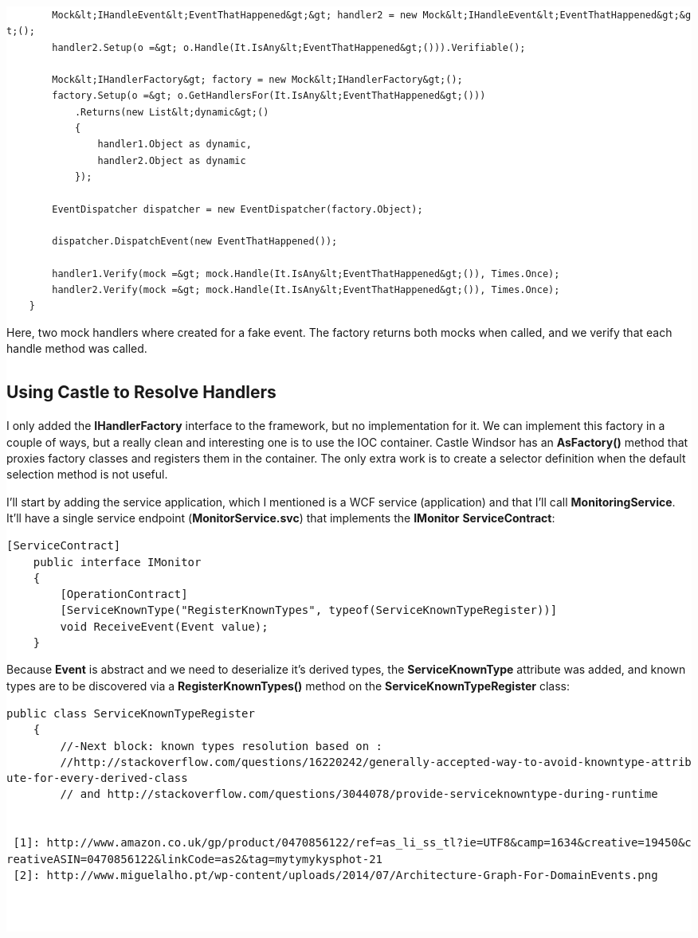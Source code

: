             Mock&lt;IHandleEvent&lt;EventThatHappened&gt;&gt; handler2 = new Mock&lt;IHandleEvent&lt;EventThatHappened&gt;&gt;();
            handler2.Setup(o =&gt; o.Handle(It.IsAny&lt;EventThatHappened&gt;())).Verifiable();

            Mock&lt;IHandlerFactory&gt; factory = new Mock&lt;IHandlerFactory&gt;();
            factory.Setup(o =&gt; o.GetHandlersFor(It.IsAny&lt;EventThatHappened&gt;()))
                .Returns(new List&lt;dynamic&gt;()
                {
                    handler1.Object as dynamic,
                    handler2.Object as dynamic
                });

            EventDispatcher dispatcher = new EventDispatcher(factory.Object);

            dispatcher.DispatchEvent(new EventThatHappened());

            handler1.Verify(mock =&gt; mock.Handle(It.IsAny&lt;EventThatHappened&gt;()), Times.Once);
            handler2.Verify(mock =&gt; mock.Handle(It.IsAny&lt;EventThatHappened&gt;()), Times.Once);
        }
</pre>

Here, two mock handlers where created for a fake event. The factory returns both mocks when called, and we verify that each handle method was called.

## Using Castle to Resolve Handlers

I only added the **IHandlerFactory** interface to the framework, but no implementation for it. We can implement this factory in a couple of ways, but a really clean and interesting one is to use the IOC container. Castle Windsor has an **AsFactory()** method that proxies factory classes and registers them in the container. The only extra work is to create a selector definition when the default selection method is not useful.

I&#8217;ll start by adding the service application, which I mentioned is a WCF service (application) and that I&#8217;ll call **MonitoringService**. It&#8217;ll have a single service endpoint (**MonitorService.svc**) that implements the **IMonitor** **ServiceContract**:

<pre class="brush: csharp; title: ; notranslate" title="">[ServiceContract]
    public interface IMonitor
    {
        [OperationContract]
        [ServiceKnownType("RegisterKnownTypes", typeof(ServiceKnownTypeRegister))]
        void ReceiveEvent(Event value);
    }
</pre>

Because **Event** is abstract and we need to deserialize it&#8217;s derived types, the **ServiceKnownType** attribute was added, and known types are to be discovered via a **RegisterKnownTypes()** method on the **ServiceKnownTypeRegister** class:

<pre class="brush: csharp; title: ; notranslate" title="">public class ServiceKnownTypeRegister
    {
        //-Next block: known types resolution based on :
        //http://stackoverflow.com/questions/16220242/generally-accepted-way-to-avoid-knowntype-attribute-for-every-derived-class
        // and http://stackoverflow.com/questions/3044078/provide-serviceknowntype-during-runtime


 [1]: http://www.amazon.co.uk/gp/product/0470856122/ref=as_li_ss_tl?ie=UTF8&camp=1634&creative=19450&creativeASIN=0470856122&linkCode=as2&tag=mytymykysphot-21
 [2]: http://www.miguelalho.pt/wp-content/uploads/2014/07/Architecture-Graph-For-DomainEvents.png